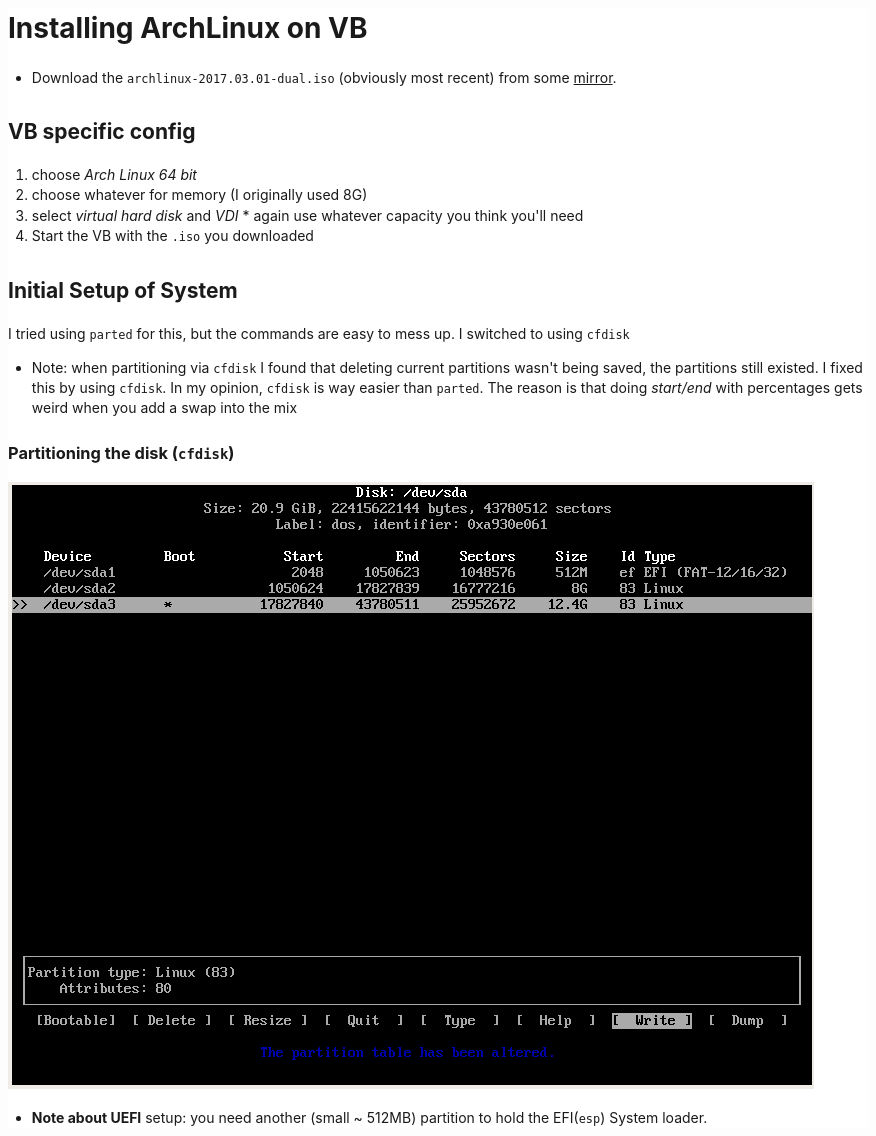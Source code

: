 Installing ArchLinux on VB
==========================
  - Download the `archlinux-2017.03.01-dual.iso` (obviously most recent) from
    some [mirror](https://www.archlinux.org/download/).

VB specific config
------------------
  1. choose *Arch Linux 64 bit*
  2. choose whatever for memory (I originally used 8G)
  3. select *virtual hard disk* and *VDI*
    * again use whatever capacity you think you'll need
  4. Start the VB with the `.iso` you downloaded

Initial Setup of System
-----------------------
I tried using `parted` for this, but the commands are easy to mess up. I
switched to using `cfdisk`

  - Note: when partitioning via `cfdisk` I found that deleting current partitions wasn't being saved, the partitions still existed. I fixed this by
    using `cfdisk`. In my opinion, `cfdisk` is way easier than `parted`. The reason is that doing *start/end* with percentages gets weird when you add
    a swap into the mix

### Partitioning the disk (`cfdisk`)
![It should look like this](cfdisk.png)
  - **Note about UEFI** setup: you need another (small ~ 512MB) partition to
    hold the EFI(`esp`) System loader.
